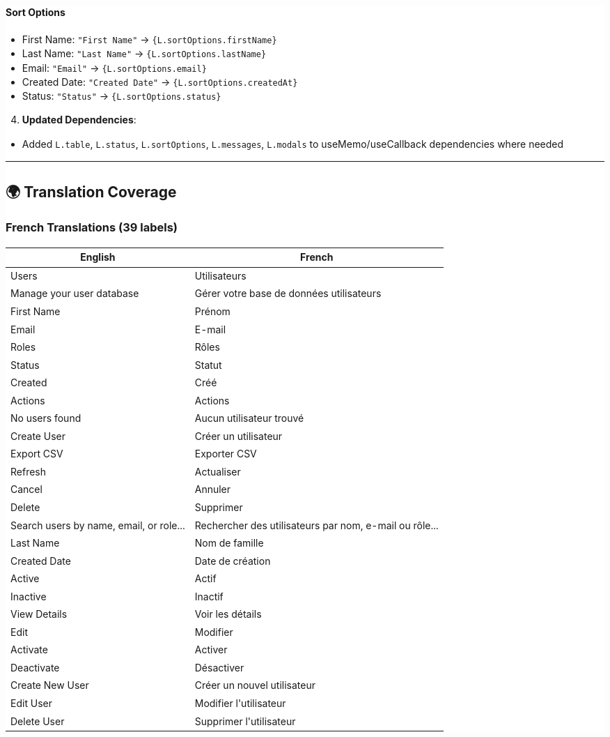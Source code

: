 #### Sort Options
- First Name: `"First Name"` → `{L.sortOptions.firstName}`
- Last Name: `"Last Name"` → `{L.sortOptions.lastName}`
- Email: `"Email"` → `{L.sortOptions.email}`
- Created Date: `"Created Date"` → `{L.sortOptions.createdAt}`
- Status: `"Status"` → `{L.sortOptions.status}`

4. **Updated Dependencies**:
- Added `L.table`, `L.status`, `L.sortOptions`, `L.messages`, `L.modals` to useMemo/useCallback dependencies where needed

---

## 🌍 Translation Coverage

### French Translations (39 labels)

| English | French |
|---------|--------|
| Users | Utilisateurs |
| Manage your user database | Gérer votre base de données utilisateurs |
| First Name | Prénom |
| Email | E-mail |
| Roles | Rôles |
| Status | Statut |
| Created | Créé |
| Actions | Actions |
| No users found | Aucun utilisateur trouvé |
| Create User | Créer un utilisateur |
| Export CSV | Exporter CSV |
| Refresh | Actualiser |
| Cancel | Annuler |
| Delete | Supprimer |
| Search users by name, email, or role... | Rechercher des utilisateurs par nom, e-mail ou rôle... |
| Last Name | Nom de famille |
| Created Date | Date de création |
| Active | Actif |
| Inactive | Inactif |
| View Details | Voir les détails |
| Edit | Modifier |
| Activate | Activer |
| Deactivate | Désactiver |
| Create New User | Créer un nouvel utilisateur |
| Edit User | Modifier l'utilisateur |
| Delete User | Supprimer l'utilisateur |